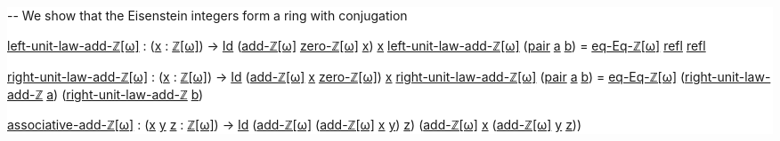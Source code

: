 <a id="2890" class="Comment">-- We show that the Eisenstein integers form a ring with conjugation</a>

<a id="left-unit-law-add-ℤ[ω]"></a><a id="2960" href="ring-theory.eisenstein-integers.html#2960" class="Function">left-unit-law-add-ℤ[ω]</a> <a id="2983" class="Symbol">:</a> <a id="2985" class="Symbol">(</a><a id="2986" href="ring-theory.eisenstein-integers.html#2986" class="Bound">x</a> <a id="2988" class="Symbol">:</a> <a id="2990" href="ring-theory.eisenstein-integers.html#1087" class="Function">ℤ[ω]</a><a id="2994" class="Symbol">)</a> <a id="2996" class="Symbol">→</a> <a id="2998" href="foundation-core.identity-types.html#641" class="Datatype">Id</a> <a id="3001" class="Symbol">(</a><a id="3002" href="ring-theory.eisenstein-integers.html#1865" class="Function">add-ℤ[ω]</a> <a id="3011" href="ring-theory.eisenstein-integers.html#1610" class="Function">zero-ℤ[ω]</a> <a id="3021" href="ring-theory.eisenstein-integers.html#2986" class="Bound">x</a><a id="3022" class="Symbol">)</a> <a id="3024" href="ring-theory.eisenstein-integers.html#2986" class="Bound">x</a>
<a id="3026" href="ring-theory.eisenstein-integers.html#2960" class="Function">left-unit-law-add-ℤ[ω]</a> <a id="3049" class="Symbol">(</a><a id="3050" href="foundation-core.dependent-pair-types.html#575" class="InductiveConstructor">pair</a> <a id="3055" href="ring-theory.eisenstein-integers.html#3055" class="Bound">a</a> <a id="3057" href="ring-theory.eisenstein-integers.html#3057" class="Bound">b</a><a id="3058" class="Symbol">)</a> <a id="3060" class="Symbol">=</a> <a id="3062" href="ring-theory.eisenstein-integers.html#1480" class="Function">eq-Eq-ℤ[ω]</a> <a id="3073" href="foundation-core.identity-types.html#694" class="InductiveConstructor">refl</a> <a id="3078" href="foundation-core.identity-types.html#694" class="InductiveConstructor">refl</a>

<a id="right-unit-law-add-ℤ[ω]"></a><a id="3084" href="ring-theory.eisenstein-integers.html#3084" class="Function">right-unit-law-add-ℤ[ω]</a> <a id="3108" class="Symbol">:</a> <a id="3110" class="Symbol">(</a><a id="3111" href="ring-theory.eisenstein-integers.html#3111" class="Bound">x</a> <a id="3113" class="Symbol">:</a> <a id="3115" href="ring-theory.eisenstein-integers.html#1087" class="Function">ℤ[ω]</a><a id="3119" class="Symbol">)</a> <a id="3121" class="Symbol">→</a> <a id="3123" href="foundation-core.identity-types.html#641" class="Datatype">Id</a> <a id="3126" class="Symbol">(</a><a id="3127" href="ring-theory.eisenstein-integers.html#1865" class="Function">add-ℤ[ω]</a> <a id="3136" href="ring-theory.eisenstein-integers.html#3111" class="Bound">x</a> <a id="3138" href="ring-theory.eisenstein-integers.html#1610" class="Function">zero-ℤ[ω]</a><a id="3147" class="Symbol">)</a> <a id="3149" href="ring-theory.eisenstein-integers.html#3111" class="Bound">x</a>
<a id="3151" href="ring-theory.eisenstein-integers.html#3084" class="Function">right-unit-law-add-ℤ[ω]</a> <a id="3175" class="Symbol">(</a><a id="3176" href="foundation-core.dependent-pair-types.html#575" class="InductiveConstructor">pair</a> <a id="3181" href="ring-theory.eisenstein-integers.html#3181" class="Bound">a</a> <a id="3183" href="ring-theory.eisenstein-integers.html#3183" class="Bound">b</a><a id="3184" class="Symbol">)</a> <a id="3186" class="Symbol">=</a>
  <a id="3190" href="ring-theory.eisenstein-integers.html#1480" class="Function">eq-Eq-ℤ[ω]</a> <a id="3201" class="Symbol">(</a><a id="3202" href="elementary-number-theory.addition-integers.html#2042" class="Function">right-unit-law-add-ℤ</a> <a id="3223" href="ring-theory.eisenstein-integers.html#3181" class="Bound">a</a><a id="3224" class="Symbol">)</a> <a id="3226" class="Symbol">(</a><a id="3227" href="elementary-number-theory.addition-integers.html#2042" class="Function">right-unit-law-add-ℤ</a> <a id="3248" href="ring-theory.eisenstein-integers.html#3183" class="Bound">b</a><a id="3249" class="Symbol">)</a>

<a id="associative-add-ℤ[ω]"></a><a id="3252" href="ring-theory.eisenstein-integers.html#3252" class="Function">associative-add-ℤ[ω]</a> <a id="3273" class="Symbol">:</a>
  <a id="3277" class="Symbol">(</a><a id="3278" href="ring-theory.eisenstein-integers.html#3278" class="Bound">x</a> <a id="3280" href="ring-theory.eisenstein-integers.html#3280" class="Bound">y</a> <a id="3282" href="ring-theory.eisenstein-integers.html#3282" class="Bound">z</a> <a id="3284" class="Symbol">:</a> <a id="3286" href="ring-theory.eisenstein-integers.html#1087" class="Function">ℤ[ω]</a><a id="3290" class="Symbol">)</a> <a id="3292" class="Symbol">→</a> <a id="3294" href="foundation-core.identity-types.html#641" class="Datatype">Id</a> <a id="3297" class="Symbol">(</a><a id="3298" href="ring-theory.eisenstein-integers.html#1865" class="Function">add-ℤ[ω]</a> <a id="3307" class="Symbol">(</a><a id="3308" href="ring-theory.eisenstein-integers.html#1865" class="Function">add-ℤ[ω]</a> <a id="3317" href="ring-theory.eisenstein-integers.html#3278" class="Bound">x</a> <a id="3319" href="ring-theory.eisenstein-integers.html#3280" class="Bound">y</a><a id="3320" class="Symbol">)</a> <a id="3322" href="ring-theory.eisenstein-integers.html#3282" class="Bound">z</a><a id="3323" class="Symbol">)</a> <a id="3325" class="Symbol">(</a><a id="3326" href="ring-theory.eisenstein-integers.html#1865" class="Function">add-ℤ[ω]</a> <a id="3335" href="ring-theory.eisenstein-integers.html#3278" class="Bound">x</a> <a id="3337" class="Symbol">(</a><a id="3338" href="ring-theory.eisenstein-integers.html#1865" class="Function">add-ℤ[ω]</a> <a id="3347" href="ring-theory.eisenstein-integers.html#3280" class="Bound">y</a> <a id="3349" href="ring-theory.eisenstein-integers.html#3282" class="Bound">z</a><a id="3350" class="Symbol">))</a>